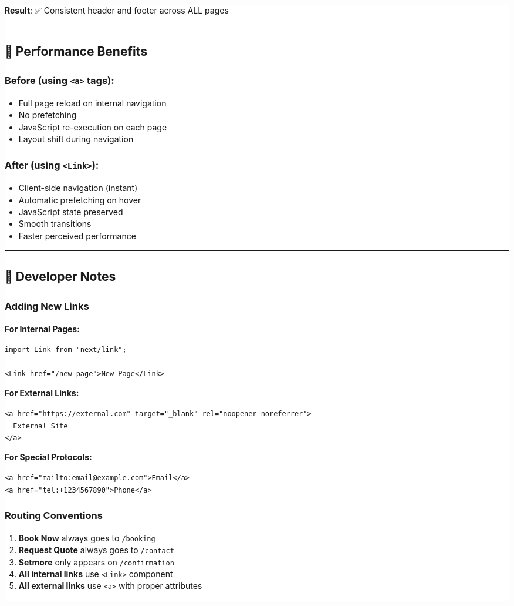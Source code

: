 **Result**: ✅ Consistent header and footer across ALL pages

---

## 🚀 Performance Benefits

### Before (using `<a>` tags):
- Full page reload on internal navigation
- No prefetching
- JavaScript re-execution on each page
- Layout shift during navigation

### After (using `<Link>`):
- Client-side navigation (instant)
- Automatic prefetching on hover
- JavaScript state preserved
- Smooth transitions
- Faster perceived performance

---

## 📝 Developer Notes

### Adding New Links

**For Internal Pages:**
```tsx
import Link from "next/link";

<Link href="/new-page">New Page</Link>
```

**For External Links:**
```tsx
<a href="https://external.com" target="_blank" rel="noopener noreferrer">
  External Site
</a>
```

**For Special Protocols:**
```tsx
<a href="mailto:email@example.com">Email</a>
<a href="tel:+1234567890">Phone</a>
```

### Routing Conventions
1. **Book Now** always goes to `/booking`
2. **Request Quote** always goes to `/contact`
3. **Setmore** only appears on `/confirmation`
4. **All internal links** use `<Link>` component
5. **All external links** use `<a>` with proper attributes

---